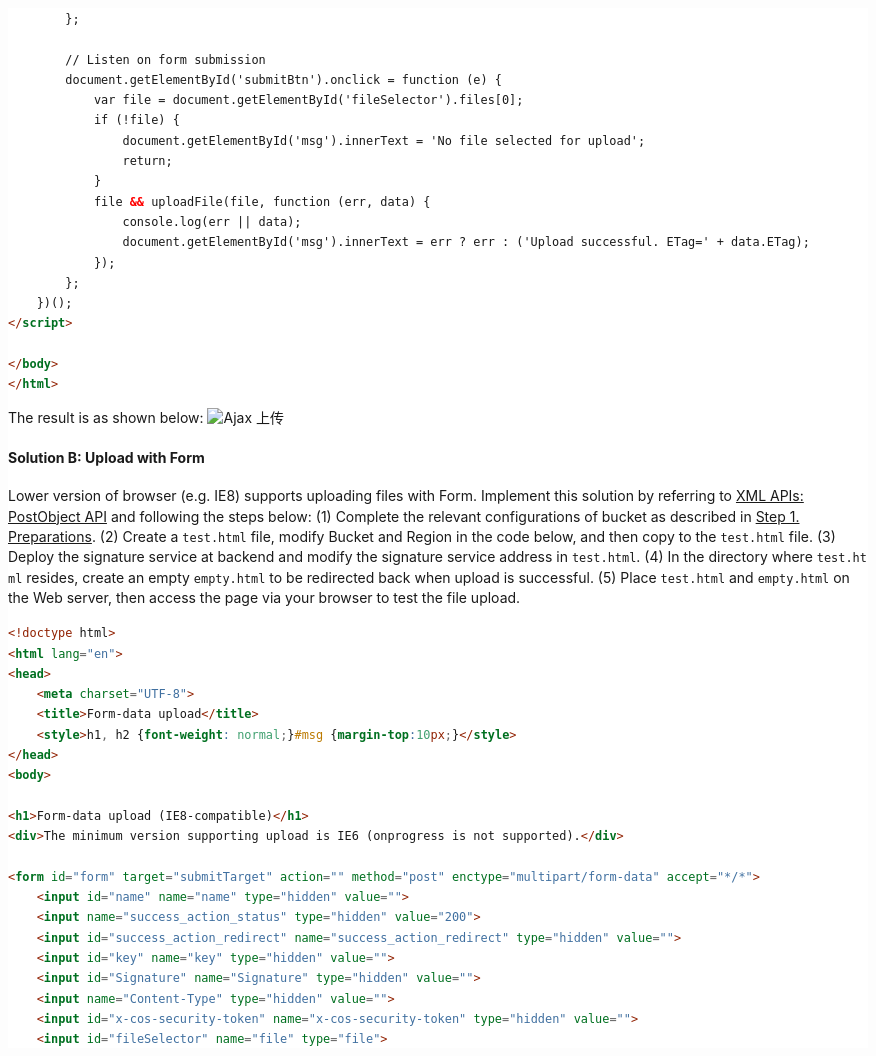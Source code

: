 ```html
        };

        // Listen on form submission
        document.getElementById('submitBtn').onclick = function (e) {
            var file = document.getElementById('fileSelector').files[0];
            if (!file) {
                document.getElementById('msg').innerText = 'No file selected for upload';
                return;
            }
            file && uploadFile(file, function (err, data) {
                console.log(err || data);
                document.getElementById('msg').innerText = err ? err : ('Upload successful. ETag=' + data.ETag);
            });
        };
    })();
</script>

</body>
</html>
```

The result is as shown below:
![Ajax 上传](https://main.qcloudimg.com/raw/970bc04c0a1e0b3c5be077f360000424.png)

#### Solution B: Upload with Form
Lower version of browser (e.g. IE8) supports uploading files with Form. Implement this solution by referring to [XML APIs: PostObject API](https://intl.cloud.tencent.com/document/product/436/7751) and following the steps below:
(1) Complete the relevant configurations of bucket as described in [Step 1. Preparations](https://intl.cloud.tencent.com/document/product/436/9067).
(2) Create a `test.html` file, modify Bucket and Region in the code below, and then copy to the `test.html` file.
(3) Deploy the signature service at backend and modify the signature service address in `test.html`.
(4) In the directory where `test.html` resides, create an empty `empty.html` to be redirected back when upload is successful.
(5) Place `test.html` and `empty.html` on the Web server, then access the page via your browser to test the file upload.

```html
<!doctype html>
<html lang="en">
<head>
    <meta charset="UTF-8">
    <title>Form-data upload</title>
    <style>h1, h2 {font-weight: normal;}#msg {margin-top:10px;}</style>
</head>
<body>

<h1>Form-data upload (IE8-compatible)</h1>
<div>The minimum version supporting upload is IE6 (onprogress is not supported).</div>

<form id="form" target="submitTarget" action="" method="post" enctype="multipart/form-data" accept="*/*">
    <input id="name" name="name" type="hidden" value="">
    <input name="success_action_status" type="hidden" value="200">
    <input id="success_action_redirect" name="success_action_redirect" type="hidden" value="">
    <input id="key" name="key" type="hidden" value="">
    <input id="Signature" name="Signature" type="hidden" value="">
    <input name="Content-Type" type="hidden" value="">
    <input id="x-cos-security-token" name="x-cos-security-token" type="hidden" value="">
    <input id="fileSelector" name="file" type="file">
```